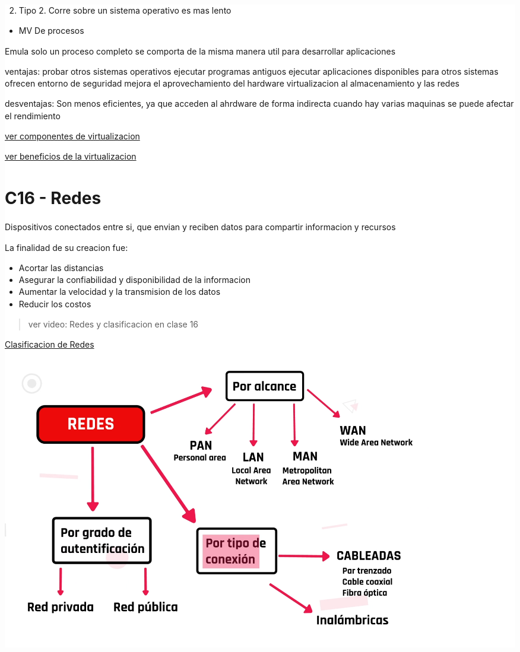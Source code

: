 2. Tipo 2.
Corre sobre un sistema operativo
es mas lento

- MV De procesos

Emula solo un proceso completo
se comporta de la misma manera
util para desarrollar aplicaciones

ventajas:
probar otros sistemas operativos
ejecutar programas antiguos
ejecutar aplicaciones disponibles para otros sistemas
ofrecen entorno de seguridad
mejora el aprovechamiento del hardware
virtualizacion al almacenamiento y las redes

desventajas:
Son menos eficientes, ya que acceden al ahrdware de forma indirecta
cuando hay varias maquinas se puede afectar el rendimiento

[ver componentes de virtualizacion](https://view.genial.ly/60a95ee45e2a3d0d271c0bbd)

[ver beneficios de la virtualizacion](https://view.genial.ly/60a98f355e2a3d0d271c121c)

# C16 - Redes

Dispositivos conectados entre si, que envian y reciben datos para compartir informacion y recursos

La finalidad de su creacion fue:

- Acortar las distancias
- Asegurar la confiabilidad y disponibilidad de la informacion
- Aumentar la velocidad y la transmision de los datos
- Reducir los costos

> ver video: Redes y clasificacion en clase 16


[Clasificacion de Redes](https://view.genial.ly/6071ae84bb4aff0d42db659c)

![redes](./img/redes.png)
